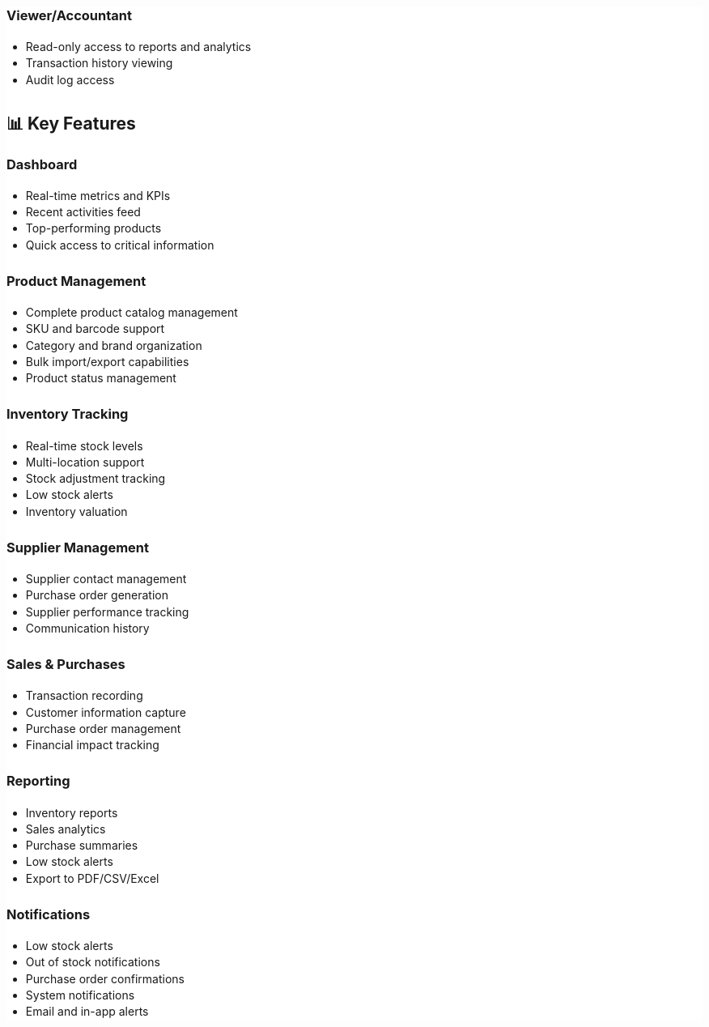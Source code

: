 ### Viewer/Accountant
- Read-only access to reports and analytics
- Transaction history viewing
- Audit log access

## 📊 Key Features

### Dashboard
- Real-time metrics and KPIs
- Recent activities feed
- Top-performing products
- Quick access to critical information

### Product Management
- Complete product catalog management
- SKU and barcode support
- Category and brand organization
- Bulk import/export capabilities
- Product status management

### Inventory Tracking
- Real-time stock levels
- Multi-location support
- Stock adjustment tracking
- Low stock alerts
- Inventory valuation

### Supplier Management
- Supplier contact management
- Purchase order generation
- Supplier performance tracking
- Communication history

### Sales & Purchases
- Transaction recording
- Customer information capture
- Purchase order management
- Financial impact tracking

### Reporting
- Inventory reports
- Sales analytics
- Purchase summaries
- Low stock alerts
- Export to PDF/CSV/Excel

### Notifications
- Low stock alerts
- Out of stock notifications
- Purchase order confirmations
- System notifications
- Email and in-app alerts
